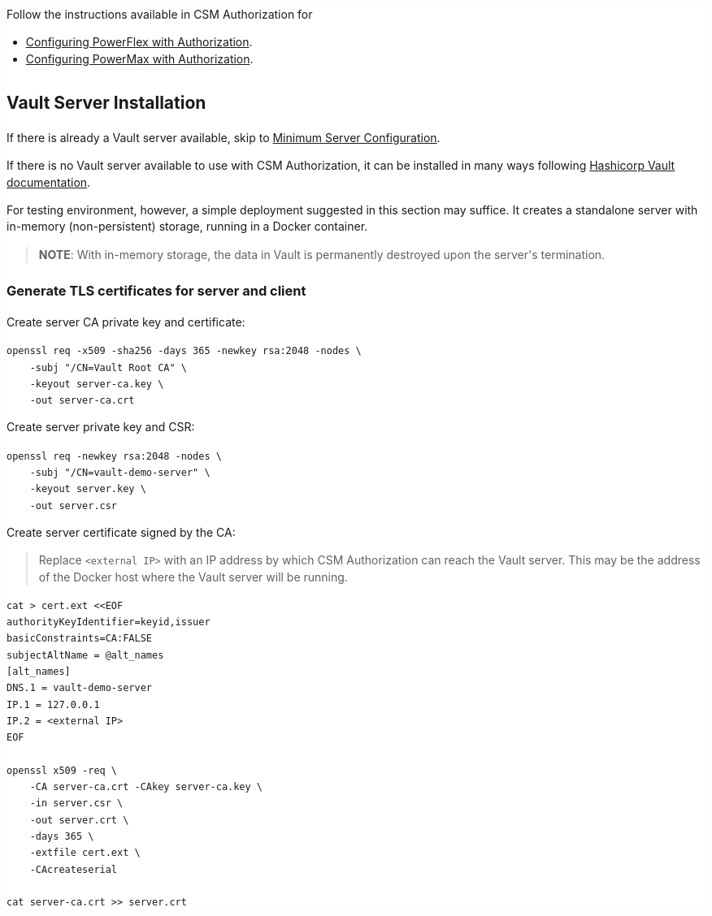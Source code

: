 Follow the instructions available in CSM Authorization for 
- [Configuring PowerFlex with Authorization](../../../../authorization/v2.0-tech-preview/configuration/powerflex).
- [Configuring PowerMax with Authorization](../../../../authorization/v2.0-tech-preview/configuration/powermax).

## Vault Server Installation

If there is already a Vault server available, skip to [Minimum Server Configuration](#minimum-server-configuration).

If there is no Vault server available to use with CSM Authorization, it can be installed in many ways following [Hashicorp Vault documentation](https://www.vaultproject.io/docs).

For testing environment, however, a simple deployment suggested in this section may suffice. 
It creates a standalone server with in-memory (non-persistent) storage, running in a Docker container.

> **NOTE**: With in-memory storage, the data in Vault is permanently destroyed upon the server's termination.

### Generate TLS certificates for server and client

Create server CA private key and certificate:

```shell
openssl req -x509 -sha256 -days 365 -newkey rsa:2048 -nodes \
	-subj "/CN=Vault Root CA" \
	-keyout server-ca.key \
	-out server-ca.crt
```

Create server private key and CSR:

```shell
openssl req -newkey rsa:2048 -nodes \
	-subj "/CN=vault-demo-server" \
	-keyout server.key \
	-out server.csr
```

Create server certificate signed by the CA:

> Replace `<external IP>` with an IP address by which CSM Authorization can reach the Vault server. 
This may be the address of the Docker host where the Vault server will be running. 

```shell
cat > cert.ext <<EOF
authorityKeyIdentifier=keyid,issuer
basicConstraints=CA:FALSE
subjectAltName = @alt_names
[alt_names]
DNS.1 = vault-demo-server
IP.1 = 127.0.0.1
IP.2 = <external IP>
EOF

openssl x509 -req \
	-CA server-ca.crt -CAkey server-ca.key \
	-in server.csr \
	-out server.crt \
	-days 365 \
	-extfile cert.ext \
	-CAcreateserial

cat server-ca.crt >> server.crt
```
